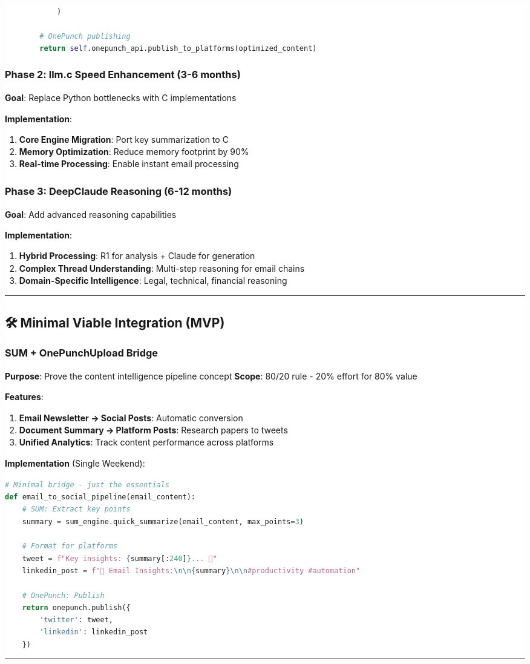 ```python
            )
        
        # OnePunch publishing
        return self.onepunch_api.publish_to_platforms(optimized_content)
```

### **Phase 2: llm.c Speed Enhancement** (3-6 months)
**Goal**: Replace Python bottlenecks with C implementations

**Implementation**:
1. **Core Engine Migration**: Port key summarization to C
2. **Memory Optimization**: Reduce memory footprint by 90%
3. **Real-time Processing**: Enable instant email processing

### **Phase 3: DeepClaude Reasoning** (6-12 months)
**Goal**: Add advanced reasoning capabilities

**Implementation**:
1. **Hybrid Processing**: R1 for analysis + Claude for generation
2. **Complex Thread Understanding**: Multi-step reasoning for email chains
3. **Domain-Specific Intelligence**: Legal, technical, financial reasoning

---

## 🛠️ **Minimal Viable Integration (MVP)**

### **SUM + OnePunchUpload Bridge**
**Purpose**: Prove the content intelligence pipeline concept
**Scope**: 80/20 rule - 20% effort for 80% value

**Features**:
1. **Email Newsletter → Social Posts**: Automatic conversion
2. **Document Summary → Platform Posts**: Research papers to tweets
3. **Unified Analytics**: Track content performance across platforms

**Implementation** (Single Weekend):
```python
# Minimal bridge - just the essentials
def email_to_social_pipeline(email_content):
    # SUM: Extract key points
    summary = sum_engine.quick_summarize(email_content, max_points=3)
    
    # Format for platforms
    tweet = f"Key insights: {summary[:240]}... 🧵"
    linkedin_post = f"📧 Email Insights:\n\n{summary}\n\n#productivity #automation"
    
    # OnePunch: Publish
    return onepunch.publish({
        'twitter': tweet,
        'linkedin': linkedin_post
    })
```

---